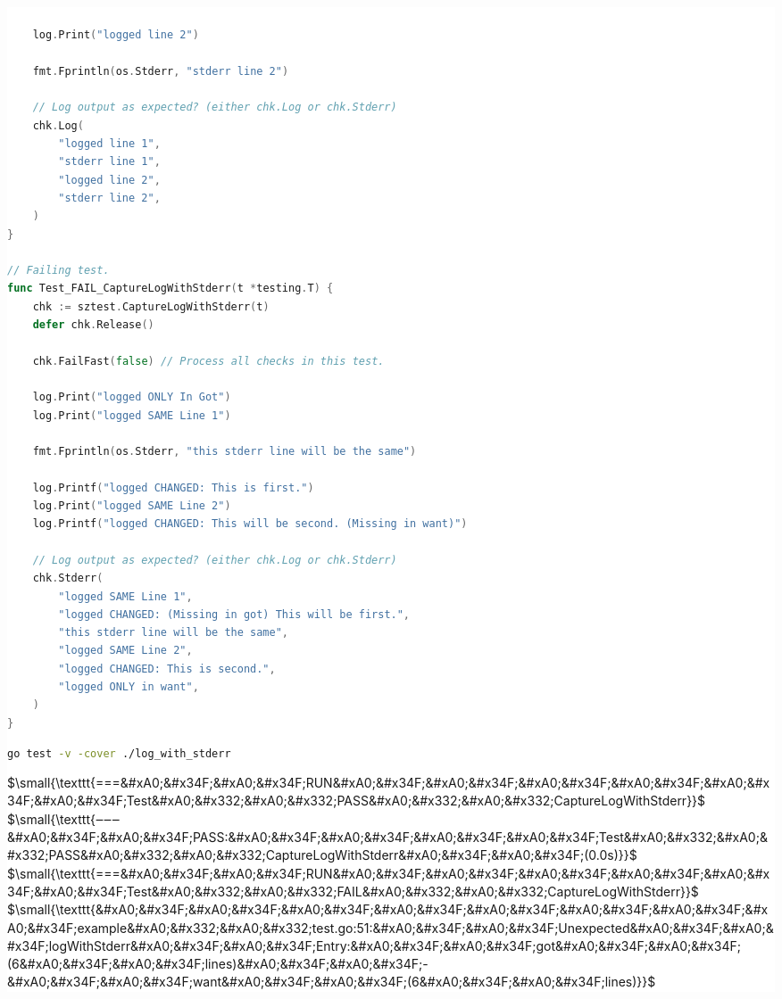 ```go

    log.Print("logged line 2")

    fmt.Fprintln(os.Stderr, "stderr line 2")

    // Log output as expected? (either chk.Log or chk.Stderr)
    chk.Log(
        "logged line 1",
        "stderr line 1",
        "logged line 2",
        "stderr line 2",
    )
}

// Failing test.
func Test_FAIL_CaptureLogWithStderr(t *testing.T) {
    chk := sztest.CaptureLogWithStderr(t)
    defer chk.Release()

    chk.FailFast(false) // Process all checks in this test.

    log.Print("logged ONLY In Got")
    log.Print("logged SAME Line 1")

    fmt.Fprintln(os.Stderr, "this stderr line will be the same")

    log.Printf("logged CHANGED: This is first.")
    log.Print("logged SAME Line 2")
    log.Printf("logged CHANGED: This will be second. (Missing in want)")

    // Log output as expected? (either chk.Log or chk.Stderr)
    chk.Stderr(
        "logged SAME Line 1",
        "logged CHANGED: (Missing in got) This will be first.",
        "this stderr line will be the same",
        "logged SAME Line 2",
        "logged CHANGED: This is second.",
        "logged ONLY in want",
    )
}
```



```bash
go test -v -cover ./log_with_stderr
```

$\small{\texttt{===&#xA0;&#x34F;&#xA0;&#x34F;RUN&#xA0;&#x34F;&#xA0;&#x34F;&#xA0;&#x34F;&#xA0;&#x34F;&#xA0;&#x34F;&#xA0;&#x34F;Test&#xA0;&#x332;&#xA0;&#x332;PASS&#xA0;&#x332;&#xA0;&#x332;CaptureLogWithStderr}}$
<br>
$\small{\texttt{‒‒‒&#xA0;&#x34F;&#xA0;&#x34F;PASS:&#xA0;&#x34F;&#xA0;&#x34F;&#xA0;&#x34F;&#xA0;&#x34F;Test&#xA0;&#x332;&#xA0;&#x332;PASS&#xA0;&#x332;&#xA0;&#x332;CaptureLogWithStderr&#xA0;&#x34F;&#xA0;&#x34F;(0.0s)}}$
<br>
$\small{\texttt{===&#xA0;&#x34F;&#xA0;&#x34F;RUN&#xA0;&#x34F;&#xA0;&#x34F;&#xA0;&#x34F;&#xA0;&#x34F;&#xA0;&#x34F;&#xA0;&#x34F;Test&#xA0;&#x332;&#xA0;&#x332;FAIL&#xA0;&#x332;&#xA0;&#x332;CaptureLogWithStderr}}$
<br>
$\small{\texttt{&#xA0;&#x34F;&#xA0;&#x34F;&#xA0;&#x34F;&#xA0;&#x34F;&#xA0;&#x34F;&#xA0;&#x34F;&#xA0;&#x34F;&#xA0;&#x34F;example&#xA0;&#x332;&#xA0;&#x332;test.go:51:&#xA0;&#x34F;&#xA0;&#x34F;Unexpected&#xA0;&#x34F;&#xA0;&#x34F;logWithStderr&#xA0;&#x34F;&#xA0;&#x34F;Entry:&#xA0;&#x34F;&#xA0;&#x34F;got&#xA0;&#x34F;&#xA0;&#x34F;(6&#xA0;&#x34F;&#xA0;&#x34F;lines)&#xA0;&#x34F;&#xA0;&#x34F;-&#xA0;&#x34F;&#xA0;&#x34F;want&#xA0;&#x34F;&#xA0;&#x34F;(6&#xA0;&#x34F;&#xA0;&#x34F;lines)}}$